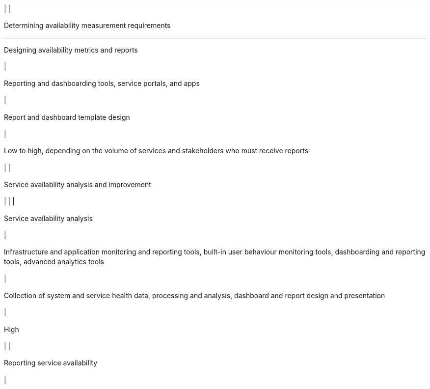  |
| 

Determining availability measurement requirements

___

Designing availability metrics and reports

 | 

Reporting and dashboarding tools, service portals, and apps

 | 

Report and dashboard template design

 | 

Low to high, depending on the volume of services and stakeholders who must receive reports

 |
| 

Service availability analysis and improvement

 |  |
| 

Service availability analysis

 | 

Infrastructure and application monitoring and reporting tools, built-in user behaviour monitoring tools, dashboarding and reporting tools, advanced analytics tools

 | 

Collection of system and service health data, processing and analysis, dashboard and report design and presentation

 | 

High

 |
| 

Reporting service availability

 | 
